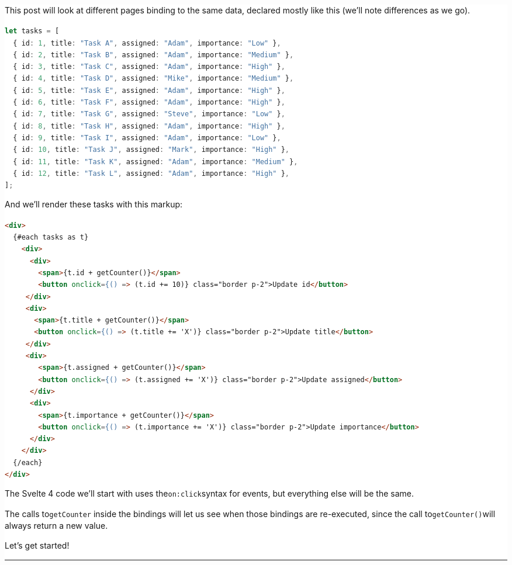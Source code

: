 This post will look at different pages binding to the same data, declared mostly like this (we’ll note differences as we go).

```ts
let tasks = [
  { id: 1, title: "Task A", assigned: "Adam", importance: "Low" },
  { id: 2, title: "Task B", assigned: "Adam", importance: "Medium" },
  { id: 3, title: "Task C", assigned: "Adam", importance: "High" },
  { id: 4, title: "Task D", assigned: "Mike", importance: "Medium" },
  { id: 5, title: "Task E", assigned: "Adam", importance: "High" },
  { id: 6, title: "Task F", assigned: "Adam", importance: "High" },
  { id: 7, title: "Task G", assigned: "Steve", importance: "Low" },
  { id: 8, title: "Task H", assigned: "Adam", importance: "High" },
  { id: 9, title: "Task I", assigned: "Adam", importance: "Low" },
  { id: 10, title: "Task J", assigned: "Mark", importance: "High" },
  { id: 11, title: "Task K", assigned: "Adam", importance: "Medium" },
  { id: 12, title: "Task L", assigned: "Adam", importance: "High" },
];
```

And we’ll render these tasks with this markup:

```html :collapsed-lines
<div>
  {#each tasks as t}
    <div>
      <div>
        <span>{t.id + getCounter()}</span>
        <button onclick={() => (t.id += 10)} class="border p-2">Update id</button>
     </div>
     <div>
       <span>{t.title + getCounter()}</span>
       <button onclick={() => (t.title += 'X')} class="border p-2">Update title</button>
     </div>
     <div>
        <span>{t.assigned + getCounter()}</span>
        <button onclick={() => (t.assigned += 'X')} class="border p-2">Update assigned</button>
      </div>
      <div>
        <span>{t.importance + getCounter()}</span>
        <button onclick={() => (t.importance += 'X')} class="border p-2">Update importance</button>
      </div>
    </div>
  {/each}
</div>
```

The Svelte 4 code we’ll start with uses the`on:click`syntax for events, but everything else will be the same.

The calls to`getCounter` inside the bindings will let us see when those bindings are re-executed, since the call to`getCounter()`will always return a new value.

Let’s get started!

---